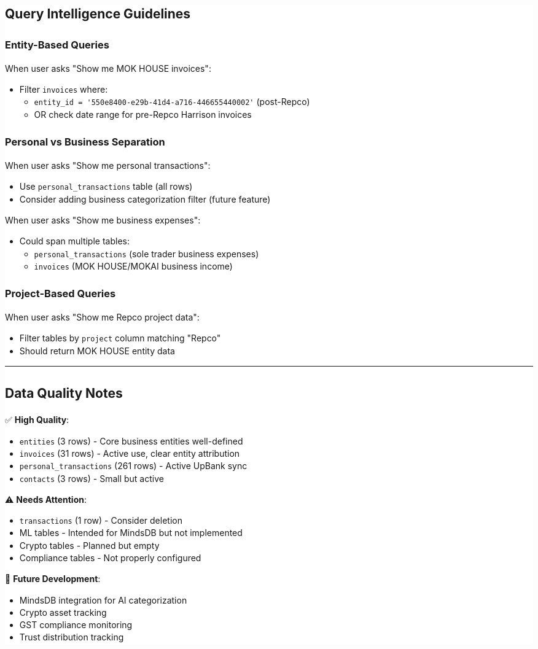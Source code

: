 
## Query Intelligence Guidelines

### Entity-Based Queries
When user asks "Show me MOK HOUSE invoices":
- Filter `invoices` where:
  - `entity_id = '550e8400-e29b-41d4-a716-446655440002'` (post-Repco)
  - OR check date range for pre-Repco Harrison invoices

### Personal vs Business Separation
When user asks "Show me personal transactions":
- Use `personal_transactions` table (all rows)
- Consider adding business categorization filter (future feature)

When user asks "Show me business expenses":
- Could span multiple tables:
  - `personal_transactions` (sole trader business expenses)
  - `invoices` (MOK HOUSE/MOKAI business income)

### Project-Based Queries
When user asks "Show me Repco project data":
- Filter tables by `project` column matching "Repco"
- Should return MOK HOUSE entity data

---

## Data Quality Notes

✅ **High Quality**:
- `entities` (3 rows) - Core business entities well-defined
- `invoices` (31 rows) - Active use, clear entity attribution
- `personal_transactions` (261 rows) - Active UpBank sync
- `contacts` (3 rows) - Small but active

⚠️ **Needs Attention**:
- `transactions` (1 row) - Consider deletion
- ML tables - Intended for MindsDB but not implemented
- Crypto tables - Planned but empty
- Compliance tables - Not properly configured

🚧 **Future Development**:
- MindsDB integration for AI categorization
- Crypto asset tracking
- GST compliance monitoring
- Trust distribution tracking
